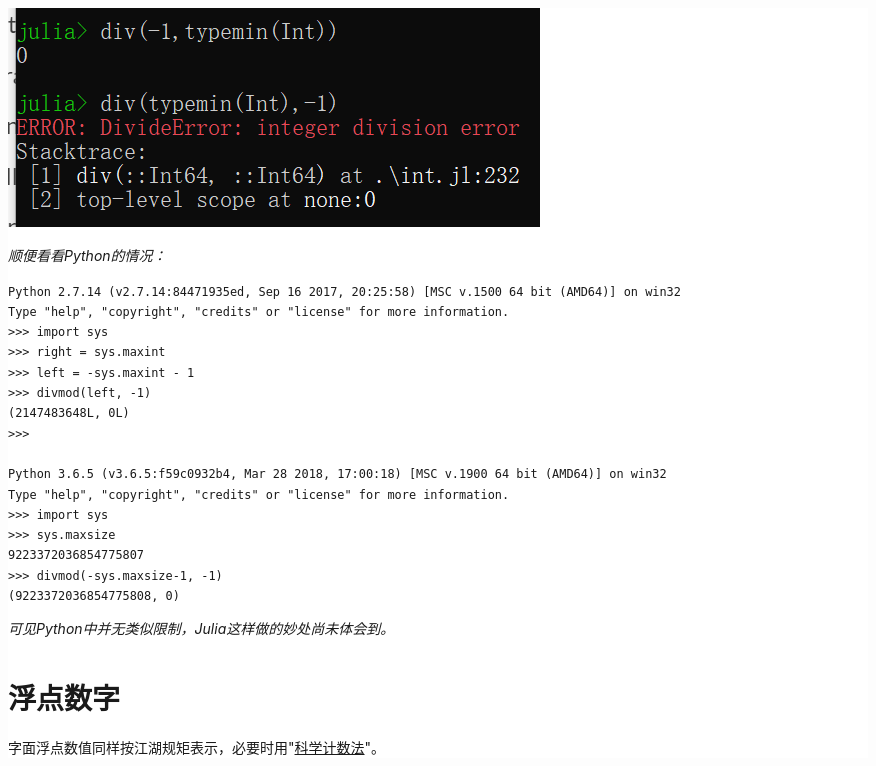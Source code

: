 ![](../插图/Manual-Integers-And-FloatingPoint-Numbers-Divide-Typemin-By-NegativeOne.png "Divide The Lowest Negative Number By NegativeOne")

*顺便看看Python的情况：*
```
Python 2.7.14 (v2.7.14:84471935ed, Sep 16 2017, 20:25:58) [MSC v.1500 64 bit (AMD64)] on win32
Type "help", "copyright", "credits" or "license" for more information.
>>> import sys
>>> right = sys.maxint
>>> left = -sys.maxint - 1
>>> divmod(left, -1)
(2147483648L, 0L)
>>>

Python 3.6.5 (v3.6.5:f59c0932b4, Mar 28 2018, 17:00:18) [MSC v.1900 64 bit (AMD64)] on win32
Type "help", "copyright", "credits" or "license" for more information.
>>> import sys
>>> sys.maxsize
9223372036854775807
>>> divmod(-sys.maxsize-1, -1)
(9223372036854775808, 0)
```
*可见Python中并无类似限制，Julia这样做的妙处尚未体会到。*

# 浮点数字

字面浮点数值同样按江湖规矩表示，必要时用"[科学计数法](https://en.wikipedia.org/wiki/Scientific_notation#E-notation)"。
